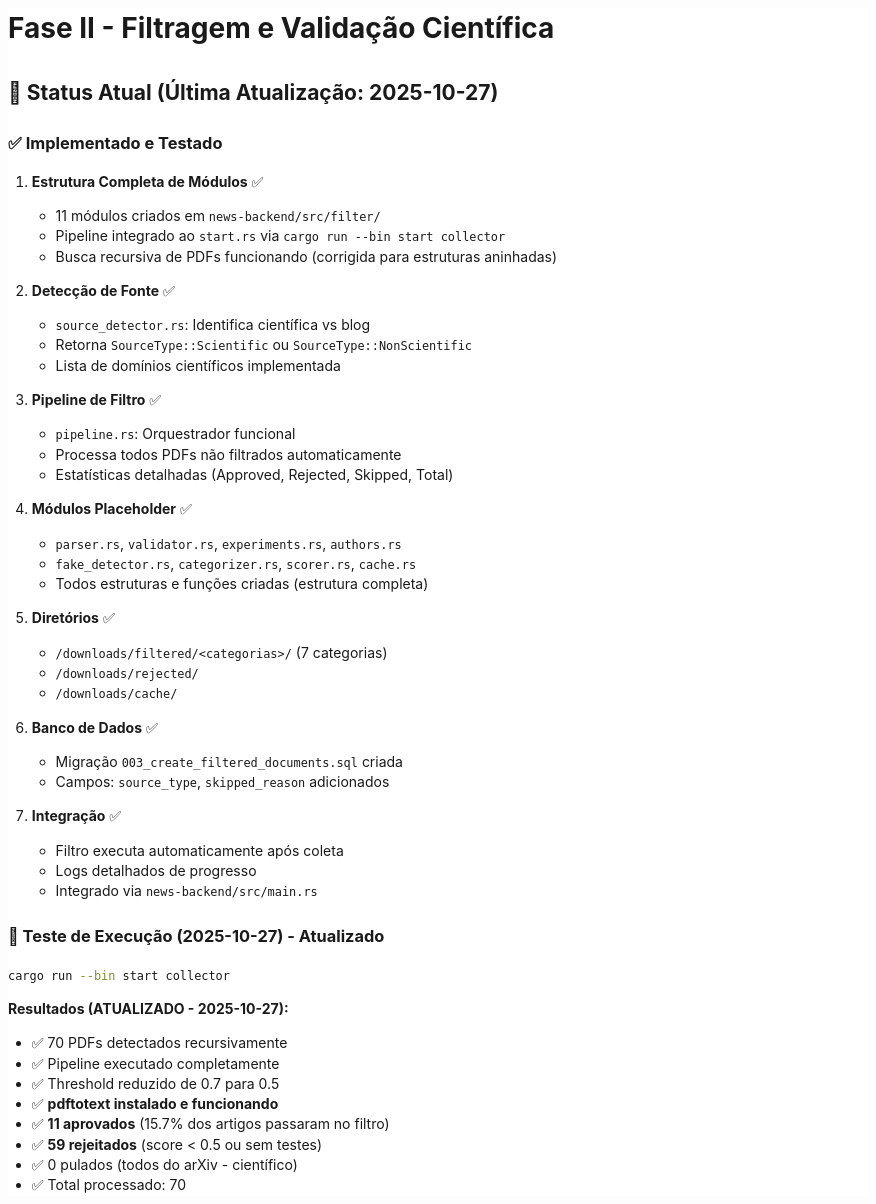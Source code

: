 # Fase II - Filtragem e Validação Científica

## 🎯 Status Atual (Última Atualização: 2025-10-27)

### ✅ Implementado e Testado

1. **Estrutura Completa de Módulos** ✅
   - 11 módulos criados em `news-backend/src/filter/`
   - Pipeline integrado ao `start.rs` via `cargo run --bin start collector`
   - Busca recursiva de PDFs funcionando (corrigida para estruturas aninhadas)

2. **Detecção de Fonte** ✅
   - `source_detector.rs`: Identifica científica vs blog
   - Retorna `SourceType::Scientific` ou `SourceType::NonScientific`
   - Lista de domínios científicos implementada

3. **Pipeline de Filtro** ✅
   - `pipeline.rs`: Orquestrador funcional
   - Processa todos PDFs não filtrados automaticamente
   - Estatísticas detalhadas (Approved, Rejected, Skipped, Total)

4. **Módulos Placeholder** ✅
   - `parser.rs`, `validator.rs`, `experiments.rs`, `authors.rs`
   - `fake_detector.rs`, `categorizer.rs`, `scorer.rs`, `cache.rs`
   - Todos estruturas e funções criadas (estrutura completa)

5. **Diretórios** ✅
   - `/downloads/filtered/<categorias>/` (7 categorias)
   - `/downloads/rejected/`
   - `/downloads/cache/`

6. **Banco de Dados** ✅
   - Migração `003_create_filtered_documents.sql` criada
   - Campos: `source_type`, `skipped_reason` adicionados

7. **Integração** ✅
   - Filtro executa automaticamente após coleta
   - Logs detalhados de progresso
   - Integrado via `news-backend/src/main.rs`

### 🔬 Teste de Execução (2025-10-27) - Atualizado

```bash
cargo run --bin start collector
```

**Resultados (ATUALIZADO - 2025-10-27):**
- ✅ 70 PDFs detectados recursivamente
- ✅ Pipeline executado completamente
- ✅ Threshold reduzido de 0.7 para 0.5
- ✅ **pdftotext instalado e funcionando**
- ✅ **11 aprovados** (15.7% dos artigos passaram no filtro)
- ✅ **59 rejeitados** (score < 0.5 ou sem testes)
- ✅ 0 pulados (todos do arXiv - científico)
- ✅ Total processado: 70
